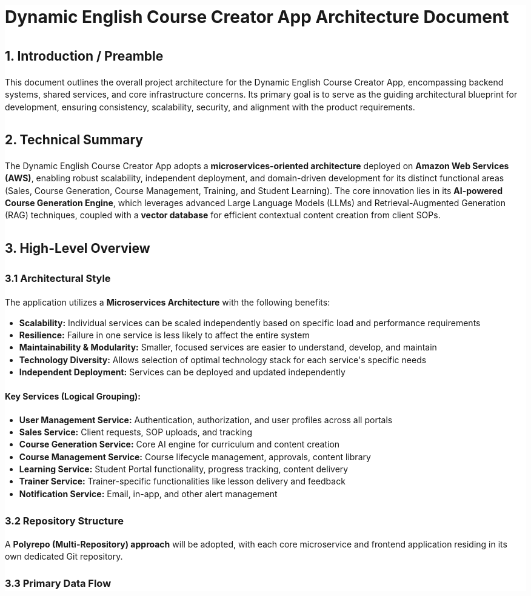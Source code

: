 # Dynamic English Course Creator App Architecture Document

## 1. Introduction / Preamble

This document outlines the overall project architecture for the Dynamic English Course Creator App, encompassing backend systems, shared services, and core infrastructure concerns. Its primary goal is to serve as the guiding architectural blueprint for development, ensuring consistency, scalability, security, and alignment with the product requirements.

## 2. Technical Summary

The Dynamic English Course Creator App adopts a **microservices-oriented architecture** deployed on **Amazon Web Services (AWS)**, enabling robust scalability, independent deployment, and domain-driven development for its distinct functional areas (Sales, Course Generation, Course Management, Training, and Student Learning). The core innovation lies in its **AI-powered Course Generation Engine**, which leverages advanced Large Language Models (LLMs) and Retrieval-Augmented Generation (RAG) techniques, coupled with a **vector database** for efficient contextual content creation from client SOPs.

## 3. High-Level Overview

### 3.1 Architectural Style

The application utilizes a **Microservices Architecture** with the following benefits:

- **Scalability:** Individual services can be scaled independently based on specific load and performance requirements
- **Resilience:** Failure in one service is less likely to affect the entire system
- **Maintainability & Modularity:** Smaller, focused services are easier to understand, develop, and maintain
- **Technology Diversity:** Allows selection of optimal technology stack for each service's specific needs
- **Independent Deployment:** Services can be deployed and updated independently

#### Key Services (Logical Grouping):

- **User Management Service:** Authentication, authorization, and user profiles across all portals
- **Sales Service:** Client requests, SOP uploads, and tracking
- **Course Generation Service:** Core AI engine for curriculum and content creation
- **Course Management Service:** Course lifecycle management, approvals, content library
- **Learning Service:** Student Portal functionality, progress tracking, content delivery
- **Trainer Service:** Trainer-specific functionalities like lesson delivery and feedback
- **Notification Service:** Email, in-app, and other alert management

### 3.2 Repository Structure

A **Polyrepo (Multi-Repository) approach** will be adopted, with each core microservice and frontend application residing in its own dedicated Git repository.

### 3.3 Primary Data Flow
